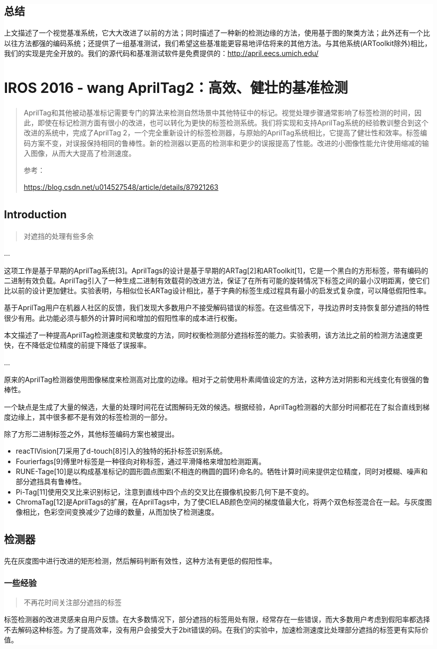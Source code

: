 ## 总结

上文描述了一个视觉基准系统，它大大改进了以前的方法；同时描述了一种新的检测边缘的方法，使用基于图的聚类方法；此外还有一个比以往方法都强的编码系统；还提供了一组基准测试，我们希望这些基准能更容易地评估将来的其他方法。与其他系统(ARToolkit除外)相比，我们的实现是完全开放的。我们的源代码和基准测试软件是免费提供的：http://april.eecs.umich.edu/

# IROS 2016 - wang AprilTag2：高效、健壮的基准检测

> AprilTag和其他被动基准标记需要专门的算法来检测自然场景中其他特征中的标记。视觉处理步骤通常影响了标签检测的时间，因此，即使在标记检测方面有很小的改进，也可以转化为更快的标签检测系统。我们将实现和支持AprilTag系统的经验教训整合到这个改进的系统中，完成了AprilTag 2，一个完全重新设计的标签检测器，与原始的AprilTag系统相比，它提高了健壮性和效率。标签编码方案不变，对误报保持相同的鲁棒性。新的检测器以更高的检测率和更少的误报提高了性能。改进的小图像性能允许使用缩减的输入图像，从而大大提高了检测速度。
>
> 参考：
>
> https://blog.csdn.net/u014527548/article/details/87921263

## Introduction

> 对遮挡的处理有些多余

...

这项工作是基于早期的AprilTag系统[3]。AprilTags的设计是基于早期的ARTag[2]和ARToolkit[1]，它是一个黑白的方形标签，带有编码的二进制有效负载。AprilTag引入了一种生成二进制有效载荷的改进方法，保证了在所有可能的旋转情况下标签之间的最小汉明距离，使它们比以前的设计更加健壮。实验表明，与相似位长ARTag设计相比，基于字典的标签生成过程具有最小的启发式复杂度，可以降低假阳性率。

基于AprilTag用户在机器人社区的反馈，我们发现大多数用户不接受解码错误的标签。在这些情况下，寻找边界时支持恢复部分遮挡的特性很少有用。此功能必须与额外的计算时间和增加的假阳性率的成本进行权衡。

本文描述了一种提高AprilTag检测速度和灵敏度的方法，同时权衡检测部分遮挡标签的能力。实验表明，该方法比之前的检测方法速度更快，在不降低定位精度的前提下降低了误报率。

...

原来的AprilTag检测器使用图像梯度来检测高对比度的边缘。相对于之前使用朴素阈值设定的方法，这种方法对阴影和光线变化有很强的鲁棒性。

一个缺点是生成了大量的候选，大量的处理时间花在试图解码无效的候选。根据经验，AprilTag检测器的大部分时间都花在了拟合直线到梯度边缘上，其中很多都不是有效的标签检测的一部分。

除了方形二进制标签之外，其他标签编码方案也被提出。

- reacTIVision[7]采用了d-touch[8]引入的独特的拓扑标签识别系统。
- Fourierfags[9]傅里叶标签是一种径向对称标签，通过平滑降格来增加检测距离。
- RUNE-Tage[10]是以构成基准标记的圆形圆点图案(不相连的椭圆的圆环)命名的。牺牲计算时间来提供定位精度，同时对模糊、噪声和部分遮挡具有鲁棒性。
- Pi-Tag[11]使用交叉比来识别标记，注意到直线中四个点的交叉比在摄像机投影几何下是不变的。
- ChromaTag[12]是AprilTags的扩展，在AprilTags中，为了使CIELAB颜色空间的梯度值最大化，将两个双色标签混合在一起。与灰度图像相比，色彩空间变换减少了边缘的数量，从而加快了检测速度。

## 检测器

先在灰度图中进行改进的矩形检测，然后解码判断有效性，这种方法有更低的假阳性率。

### 一些经验

> 不再花时间关注部分遮挡的标签

标签检测器的改进灵感来自用户反馈。在大多数情况下，部分遮挡的标签用处有限，经常存在一些错误，而大多数用户考虑到假阳率都选择不去解码这种标签。为了提高效率，没有用户会接受大于2bit错误的码。在我们的实验中，加速检测速度比处理部分遮挡的标签更有实际价值。
